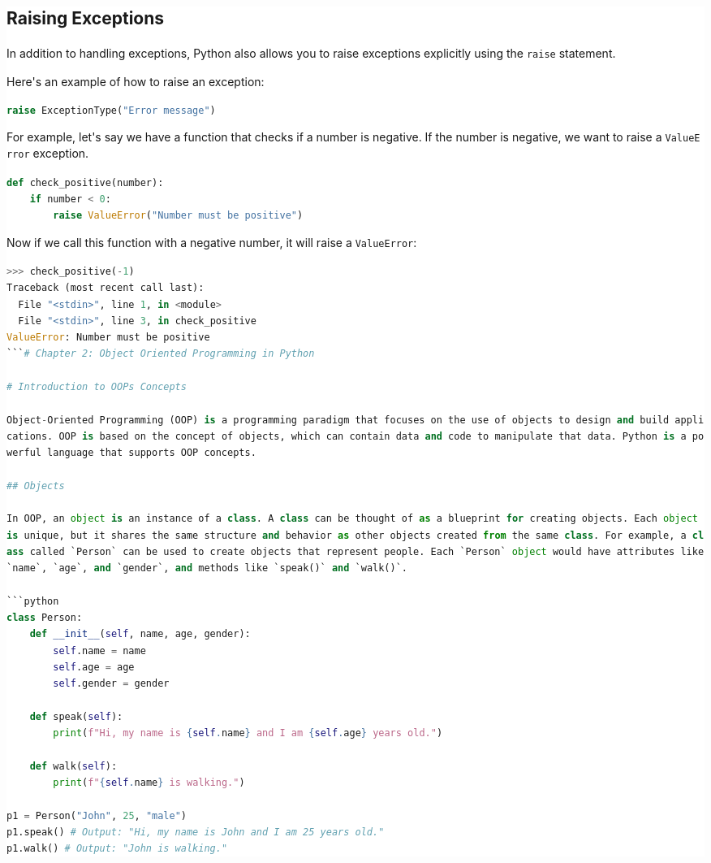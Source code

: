 ## Raising Exceptions

In addition to handling exceptions, Python also allows you to raise exceptions explicitly using the `raise` statement. 

Here's an example of how to raise an exception:

```python
raise ExceptionType("Error message")
```

For example, let's say we have a function that checks if a number is negative. If the number is negative, we want to raise a `ValueError` exception.

```python
def check_positive(number):
    if number < 0:
        raise ValueError("Number must be positive")
```

Now if we call this function with a negative number, it will raise a `ValueError`:

```python
>>> check_positive(-1)
Traceback (most recent call last):
  File "<stdin>", line 1, in <module>
  File "<stdin>", line 3, in check_positive
ValueError: Number must be positive
```# Chapter 2: Object Oriented Programming in Python

# Introduction to OOPs Concepts

Object-Oriented Programming (OOP) is a programming paradigm that focuses on the use of objects to design and build applications. OOP is based on the concept of objects, which can contain data and code to manipulate that data. Python is a powerful language that supports OOP concepts.

## Objects

In OOP, an object is an instance of a class. A class can be thought of as a blueprint for creating objects. Each object is unique, but it shares the same structure and behavior as other objects created from the same class. For example, a class called `Person` can be used to create objects that represent people. Each `Person` object would have attributes like `name`, `age`, and `gender`, and methods like `speak()` and `walk()`.

```python
class Person:
    def __init__(self, name, age, gender):
        self.name = name
        self.age = age
        self.gender = gender
    
    def speak(self):
        print(f"Hi, my name is {self.name} and I am {self.age} years old.")
    
    def walk(self):
        print(f"{self.name} is walking.")
    
p1 = Person("John", 25, "male")
p1.speak() # Output: "Hi, my name is John and I am 25 years old."
p1.walk() # Output: "John is walking."
```
